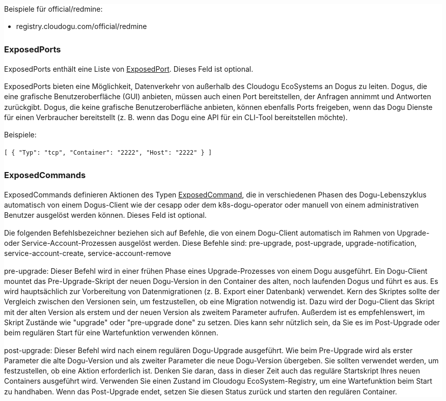 Beispiele für official/redmine:

- registry.cloudogu.com/official/redmine

### ExposedPorts

ExposedPorts enthält eine Liste von [ExposedPort](#type-exposedport). Dieses Feld ist optional.

ExposedPorts bieten eine Möglichkeit, Datenverkehr von außerhalb des Cloudogu EcoSystems an Dogus zu leiten. Dogus, die
eine grafische Benutzeroberfläche (GUI) anbieten, müssen auch einen Port bereitstellen, der Anfragen annimmt und
Antworten zurückgibt. Dogus, die keine grafische Benutzeroberfläche anbieten, können ebenfalls Ports freigeben, wenn das
Dogu Dienste für einen Verbraucher bereitstellt (z. B. wenn das Dogu eine API für ein CLI-Tool bereitstellen möchte).

Beispiele:

```
[ { "Typ": "tcp", "Container": "2222", "Host": "2222" } ]
```

### ExposedCommands

ExposedCommands definieren Aktionen des Typen [ExposedCommand](#type-exposedcommand), die in verschiedenen Phasen des Dogu-Lebenszyklus automatisch von einem
Dogus-Client wie der cesapp oder dem k8s-dogu-operator oder manuell von einem administrativen Benutzer ausgelöst werden
können. Dieses Feld ist optional.

Die folgenden Befehlsbezeichner beziehen sich auf Befehle, die von einem Dogu-Client automatisch im Rahmen von Upgrade- oder Service-Account-Prozessen ausgelöst werden. Diese Befehle sind: pre-upgrade, post-upgrade, upgrade-notification, service-account-create, service-account-remove

pre-upgrade: Dieser Befehl wird in einer frühen Phase eines Upgrade-Prozesses von einem Dogu ausgeführt. Ein
Dogu-Client mountet das Pre-Upgrade-Skript der neuen Dogu-Version in den Container des alten, noch laufenden Dogus und
führt es aus. Es wird hauptsächlich zur Vorbereitung von Datenmigrationen (z. B. Export einer Datenbank) verwendet. Kern
des Skriptes sollte der Vergleich zwischen den Versionen sein, um festzustellen, ob eine Migration notwendig ist. Dazu
wird der Dogu-Client das Skript mit der alten Version als erstem und der neuen Version als zweitem Parameter aufrufen.
Außerdem ist es empfehlenswert, im Skript Zustände wie "upgrade" oder "pre-upgrade done" zu setzen. Dies kann sehr
nützlich sein, da Sie es im Post-Upgrade oder beim regulären Start für eine Wartefunktion verwenden können.

post-upgrade: Dieser Befehl wird nach einem regulären Dogu-Upgrade ausgeführt. Wie beim Pre-Upgrade wird als erster
Parameter die alte Dogu-Version und als zweiter Parameter die neue Dogu-Version übergeben. Sie sollten verwendet
werden, um festzustellen, ob eine Aktion erforderlich ist. Denken Sie daran, dass in dieser Zeit auch das reguläre
Startskript Ihres neuen Containers ausgeführt wird. Verwenden Sie einen Zustand im Cloudogu EcoSystem-Registry, um eine
Wartefunktion beim
Start zu handhaben. Wenn das Post-Upgrade endet, setzen Sie diesen Status zurück und starten den regulären Container.
